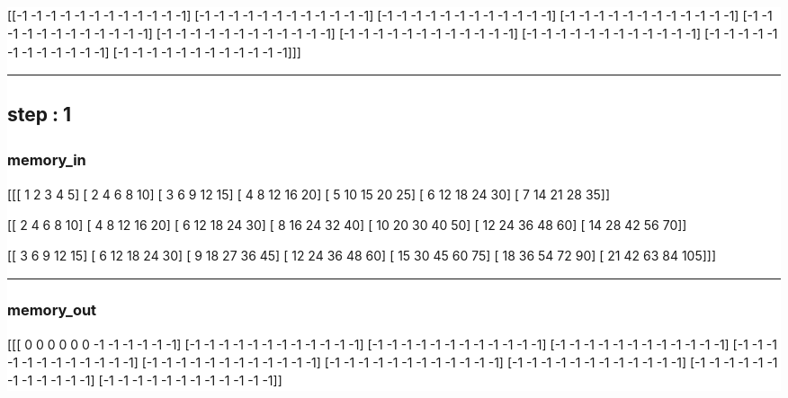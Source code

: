  [[-1 -1 -1 -1 -1 -1 -1 -1 -1 -1 -1 -1]
  [-1 -1 -1 -1 -1 -1 -1 -1 -1 -1 -1 -1]
  [-1 -1 -1 -1 -1 -1 -1 -1 -1 -1 -1 -1]
  [-1 -1 -1 -1 -1 -1 -1 -1 -1 -1 -1 -1]
  [-1 -1 -1 -1 -1 -1 -1 -1 -1 -1 -1 -1]
  [-1 -1 -1 -1 -1 -1 -1 -1 -1 -1 -1 -1]
  [-1 -1 -1 -1 -1 -1 -1 -1 -1 -1 -1 -1]
  [-1 -1 -1 -1 -1 -1 -1 -1 -1 -1 -1 -1]
  [-1 -1 -1 -1 -1 -1 -1 -1 -1 -1 -1 -1]
  [-1 -1 -1 -1 -1 -1 -1 -1 -1 -1 -1 -1]]]

***

## step : 1

### memory_in

[[[  1   2   3   4   5]
  [  2   4   6   8  10]
  [  3   6   9  12  15]
  [  4   8  12  16  20]
  [  5  10  15  20  25]
  [  6  12  18  24  30]
  [  7  14  21  28  35]]

 [[  2   4   6   8  10]
  [  4   8  12  16  20]
  [  6  12  18  24  30]
  [  8  16  24  32  40]
  [ 10  20  30  40  50]
  [ 12  24  36  48  60]
  [ 14  28  42  56  70]]

 [[  3   6   9  12  15]
  [  6  12  18  24  30]
  [  9  18  27  36  45]
  [ 12  24  36  48  60]
  [ 15  30  45  60  75]
  [ 18  36  54  72  90]
  [ 21  42  63  84 105]]]

***

### memory_out

[[[ 0  0  0  0  0  0 -1 -1 -1 -1 -1 -1]
  [-1 -1 -1 -1 -1 -1 -1 -1 -1 -1 -1 -1]
  [-1 -1 -1 -1 -1 -1 -1 -1 -1 -1 -1 -1]
  [-1 -1 -1 -1 -1 -1 -1 -1 -1 -1 -1 -1]
  [-1 -1 -1 -1 -1 -1 -1 -1 -1 -1 -1 -1]
  [-1 -1 -1 -1 -1 -1 -1 -1 -1 -1 -1 -1]
  [-1 -1 -1 -1 -1 -1 -1 -1 -1 -1 -1 -1]
  [-1 -1 -1 -1 -1 -1 -1 -1 -1 -1 -1 -1]
  [-1 -1 -1 -1 -1 -1 -1 -1 -1 -1 -1 -1]
  [-1 -1 -1 -1 -1 -1 -1 -1 -1 -1 -1 -1]]
